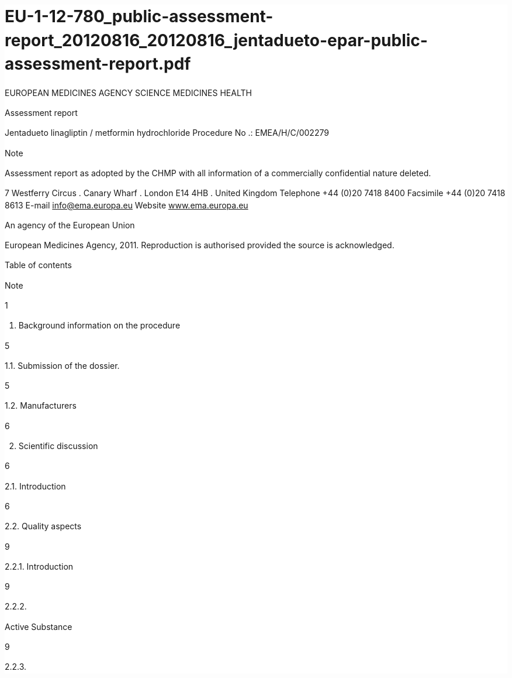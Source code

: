 # EU-1-12-780_public-assessment-report_20120816_20120816_jentadueto-epar-public-assessment-report.pdf

EUROPEAN MEDICINES AGENCY SCIENCE MEDICINES HEALTH

Assessment report

Jentadueto linagliptin / metformin hydrochloride Procedure No .: EMEA/H/C/002279

Note

Assessment report as adopted by the CHMP with all information of a commercially confidential nature deleted.

7 Westferry Circus . Canary Wharf . London E14 4HB . United Kingdom Telephone +44 (0)20 7418 8400 Facsimile +44 (0)20 7418 8613 E-mail info@ema.europa.eu Website www.ema.europa.eu

An agency of the European Union

European Medicines Agency, 2011. Reproduction is authorised provided the source is acknowledged.

Table of contents

Note

1

1. Background information on the procedure

5

1.1. Submission of the dossier.

5

1.2. Manufacturers

6

2. Scientific discussion

6

2.1. Introduction

6

2.2. Quality aspects

9

2.2.1. Introduction

9

2.2.2.

Active Substance

9

2.2.3.
